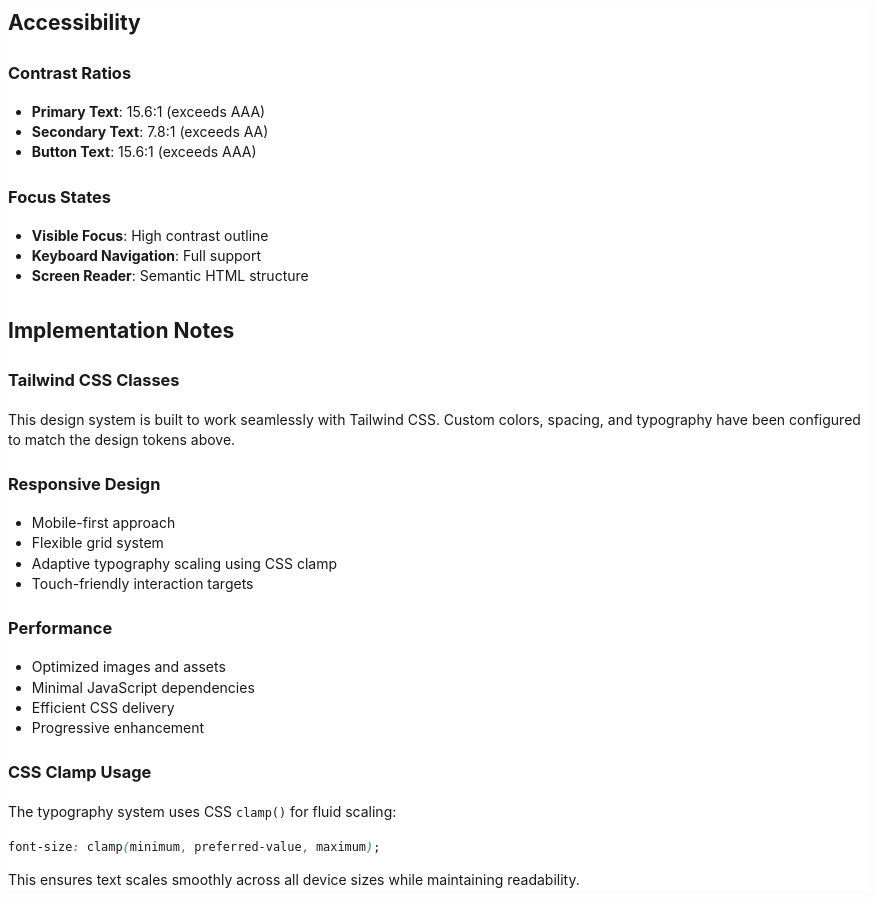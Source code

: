 ## Accessibility

### Contrast Ratios
- **Primary Text**: 15.6:1 (exceeds AAA)
- **Secondary Text**: 7.8:1 (exceeds AA)
- **Button Text**: 15.6:1 (exceeds AAA)

### Focus States
- **Visible Focus**: High contrast outline
- **Keyboard Navigation**: Full support
- **Screen Reader**: Semantic HTML structure

## Implementation Notes

### Tailwind CSS Classes
This design system is built to work seamlessly with Tailwind CSS. Custom colors, spacing, and typography have been configured to match the design tokens above.

### Responsive Design
- Mobile-first approach
- Flexible grid system
- Adaptive typography scaling using CSS clamp
- Touch-friendly interaction targets

### Performance
- Optimized images and assets
- Minimal JavaScript dependencies
- Efficient CSS delivery
- Progressive enhancement

### CSS Clamp Usage
The typography system uses CSS `clamp()` for fluid scaling:
```css
font-size: clamp(minimum, preferred-value, maximum);
```
This ensures text scales smoothly across all device sizes while maintaining readability.
